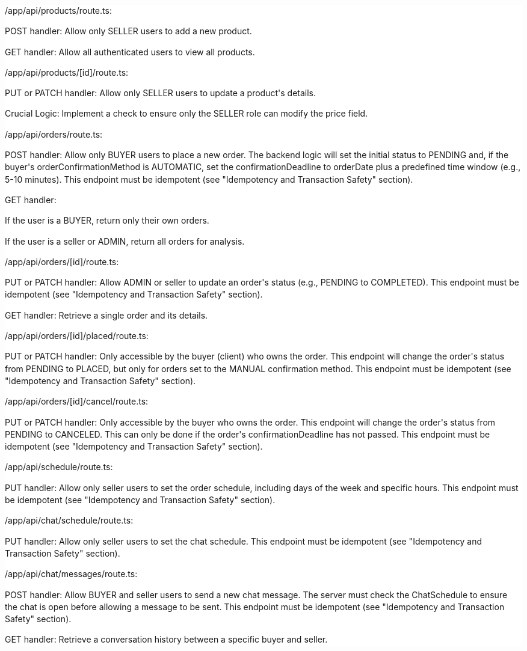 /app/api/products/route.ts:

POST handler: Allow only SELLER users to add a new product.

GET handler: Allow all authenticated users to view all products.

/app/api/products/[id]/route.ts:

PUT or PATCH handler: Allow only SELLER users to update a product's details.

Crucial Logic: Implement a check to ensure only the SELLER role can modify the price field.

/app/api/orders/route.ts:

POST handler: Allow only BUYER users to place a new order. The backend logic will set the initial status to PENDING and, if the buyer's orderConfirmationMethod is AUTOMATIC, set the confirmationDeadline to orderDate plus a predefined time window (e.g., 5-10 minutes). This endpoint must be idempotent (see "Idempotency and Transaction Safety" section).

GET handler:

If the user is a BUYER, return only their own orders.

If the user is a seller or ADMIN, return all orders for analysis.

/app/api/orders/[id]/route.ts:

PUT or PATCH handler: Allow ADMIN or seller to update an order's status (e.g., PENDING to COMPLETED). This endpoint must be idempotent (see "Idempotency and Transaction Safety" section).

GET handler: Retrieve a single order and its details.

/app/api/orders/[id]/placed/route.ts:

PUT or PATCH handler: Only accessible by the buyer (client) who owns the order. This endpoint will change the order's status from PENDING to PLACED, but only for orders set to the MANUAL confirmation method. This endpoint must be idempotent (see "Idempotency and Transaction Safety" section).

/app/api/orders/[id]/cancel/route.ts:

PUT or PATCH handler: Only accessible by the buyer who owns the order. This endpoint will change the order's status from PENDING to CANCELED. This can only be done if the order's confirmationDeadline has not passed. This endpoint must be idempotent (see "Idempotency and Transaction Safety" section).

/app/api/schedule/route.ts:

PUT handler: Allow only seller users to set the order schedule, including days of the week and specific hours. This endpoint must be idempotent (see "Idempotency and Transaction Safety" section).

/app/api/chat/schedule/route.ts:

PUT handler: Allow only seller users to set the chat schedule. This endpoint must be idempotent (see "Idempotency and Transaction Safety" section).

/app/api/chat/messages/route.ts:

POST handler: Allow BUYER and seller users to send a new chat message. The server must check the ChatSchedule to ensure the chat is open before allowing a message to be sent. This endpoint must be idempotent (see "Idempotency and Transaction Safety" section).

GET handler: Retrieve a conversation history between a specific buyer and seller.
